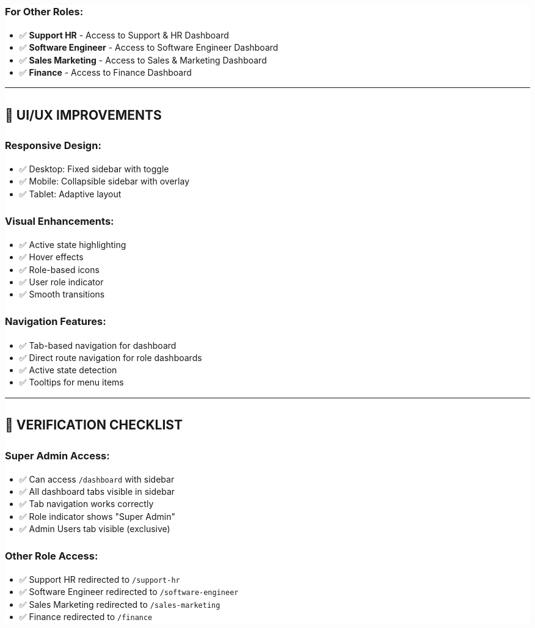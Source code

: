 ### **For Other Roles:**

- ✅ **Support HR** - Access to Support & HR Dashboard
- ✅ **Software Engineer** - Access to Software Engineer Dashboard
- ✅ **Sales Marketing** - Access to Sales & Marketing Dashboard
- ✅ **Finance** - Access to Finance Dashboard

---

## 🎨 **UI/UX IMPROVEMENTS**

### **Responsive Design:**

- ✅ Desktop: Fixed sidebar with toggle
- ✅ Mobile: Collapsible sidebar with overlay
- ✅ Tablet: Adaptive layout

### **Visual Enhancements:**

- ✅ Active state highlighting
- ✅ Hover effects
- ✅ Role-based icons
- ✅ User role indicator
- ✅ Smooth transitions

### **Navigation Features:**

- ✅ Tab-based navigation for dashboard
- ✅ Direct route navigation for role dashboards
- ✅ Active state detection
- ✅ Tooltips for menu items

---

## 🚀 **VERIFICATION CHECKLIST**

### **Super Admin Access:**

- ✅ Can access `/dashboard` with sidebar
- ✅ All dashboard tabs visible in sidebar
- ✅ Tab navigation works correctly
- ✅ Role indicator shows "Super Admin"
- ✅ Admin Users tab visible (exclusive)

### **Other Role Access:**

- ✅ Support HR redirected to `/support-hr`
- ✅ Software Engineer redirected to `/software-engineer`
- ✅ Sales Marketing redirected to `/sales-marketing`
- ✅ Finance redirected to `/finance`
